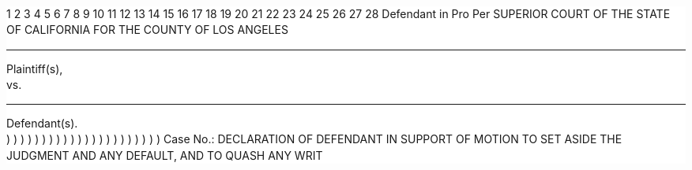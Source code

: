 1
2
3
4
5
6
7
8
9
10
11
12
13
14
15
16
17
18
19
20
21
22
23
24
25
26
27
28
Defendant in Pro Per 
SUPERIOR COURT OF THE STATE OF CALIFORNIA 
FOR THE COUNTY OF LOS ANGELES 
 
_______________________________ 
Plaintiff(s),   
vs. 
________________________________ 
Defendant(s).          
)
)
)
)
)
)
)
)
)
)
)
)
)
)
)
)
)
)
)
)
)
)
Case No.:
DECLARATION OF DEFENDANT 
IN SUPPORT OF MOTION TO SET 
ASIDE THE JUDGMENT AND ANY 
DEFAULT, AND TO QUASH ANY WRIT 